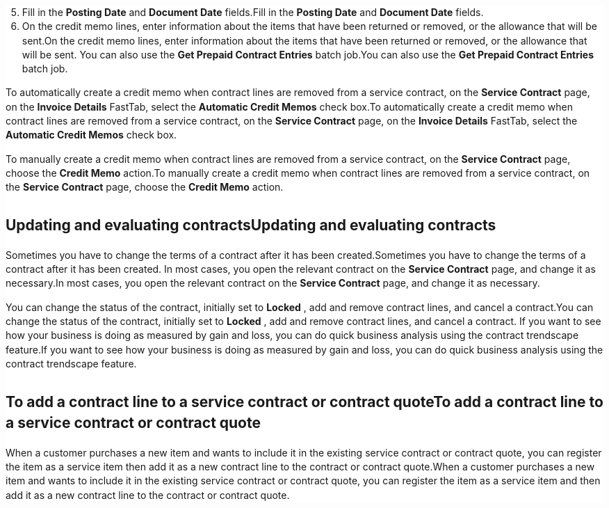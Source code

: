 5. <span data-ttu-id="a70b1-156">Fill in the **Posting Date** and **Document Date** fields.</span><span class="sxs-lookup"><span data-stu-id="a70b1-156">Fill in the **Posting Date** and **Document Date** fields.</span></span>  
6. <span data-ttu-id="a70b1-157">On the credit memo lines, enter information about the items that have been returned or removed, or the allowance that will be sent.</span><span class="sxs-lookup"><span data-stu-id="a70b1-157">On the credit memo lines, enter information about the items that have been returned or removed, or the allowance that will be sent.</span></span> <span data-ttu-id="a70b1-158">You can also use the **Get Prepaid Contract Entries** batch job.</span><span class="sxs-lookup"><span data-stu-id="a70b1-158">You can also use the **Get Prepaid Contract Entries** batch job.</span></span>  

 <span data-ttu-id="a70b1-159">To automatically create a credit memo when contract lines are removed from a service contract, on the **Service Contract** page, on the **Invoice Details** FastTab, select the **Automatic Credit Memos** check box.</span><span class="sxs-lookup"><span data-stu-id="a70b1-159">To automatically create a credit memo when contract lines are removed from a service contract, on the **Service Contract** page, on the **Invoice Details** FastTab, select the **Automatic Credit Memos** check box.</span></span>  

 <span data-ttu-id="a70b1-160">To manually create a credit memo when contract lines are removed from a service contract, on the **Service Contract** page, choose the **Credit Memo** action.</span><span class="sxs-lookup"><span data-stu-id="a70b1-160">To manually create a credit memo when contract lines are removed from a service contract, on the **Service Contract** page, choose the **Credit Memo** action.</span></span>  

## <a name="updating-and-evaluating-contracts"></a><span data-ttu-id="a70b1-161">Updating and evaluating contracts</span><span class="sxs-lookup"><span data-stu-id="a70b1-161">Updating and evaluating contracts</span></span>
<span data-ttu-id="a70b1-162">Sometimes you have to change the terms of a contract after it has been created.</span><span class="sxs-lookup"><span data-stu-id="a70b1-162">Sometimes you have to change the terms of a contract after it has been created.</span></span> <span data-ttu-id="a70b1-163">In most cases, you open the relevant contract on the **Service Contract** page, and change it as necessary.</span><span class="sxs-lookup"><span data-stu-id="a70b1-163">In most cases, you open the relevant contract on the **Service Contract** page, and change it as necessary.</span></span>  

<span data-ttu-id="a70b1-164">You can change the status of the contract, initially set to **Locked** , add and remove contract lines, and cancel a contract.</span><span class="sxs-lookup"><span data-stu-id="a70b1-164">You can change the status of the contract, initially set to **Locked** , add and remove contract lines, and cancel a contract.</span></span> <span data-ttu-id="a70b1-165">If you want to see how your business is doing as measured by gain and loss, you can do quick business analysis using the contract trendscape feature.</span><span class="sxs-lookup"><span data-stu-id="a70b1-165">If you want to see how your business is doing as measured by gain and loss, you can do quick business analysis using the contract trendscape feature.</span></span>

## <a name="to-add-a-contract-line-to-a-service-contract-or-contract-quote"></a><span data-ttu-id="a70b1-166">To add a contract line to a service contract or contract quote</span><span class="sxs-lookup"><span data-stu-id="a70b1-166">To add a contract line to a service contract or contract quote</span></span>  
<span data-ttu-id="a70b1-167">When a customer purchases a new item and wants to include it in the existing service contract or contract quote, you can register the item as a service item then add it as a new contract line to the contract or contract quote.</span><span class="sxs-lookup"><span data-stu-id="a70b1-167">When a customer purchases a new item and wants to include it in the existing service contract or contract quote, you can register the item as a service item and then add it as a new contract line to the contract or contract quote.</span></span>  
